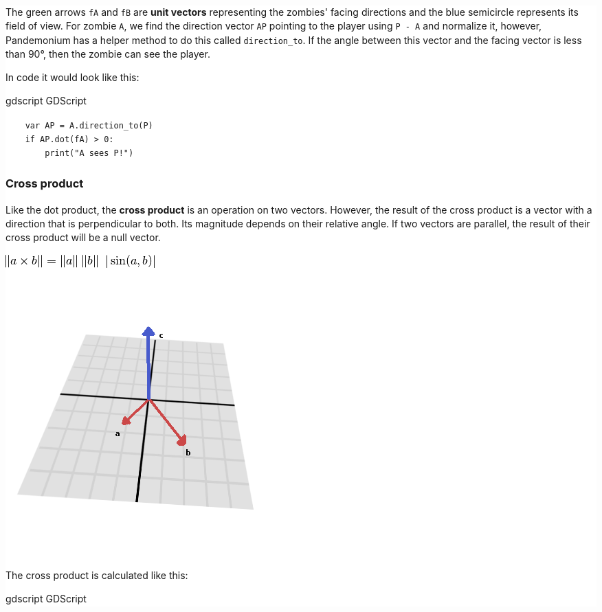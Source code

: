 The green arrows `fA` and `fB` are **unit vectors** representing the
zombies' facing directions and the blue semicircle represents its field of
view. For zombie `A`, we find the direction vector `AP` pointing to
the player using `P - A` and normalize it, however, Pandemonium has a helper
method to do this called `direction_to`. If the angle between this
vector and the facing vector is less than 90°, then the zombie can see
the player.

In code it would look like this:

gdscript GDScript

```
    var AP = A.direction_to(P)
    if AP.dot(fA) > 0:
        print("A sees P!")
```

### Cross product

Like the dot product, the **cross product** is an operation on two vectors.
However, the result of the cross product is a vector with a direction
that is perpendicular to both. Its magnitude depends on their relative angle.
If two vectors are parallel, the result of their cross product will be a null vector.

![](img/vector_cross1.png)

![](img/vector_cross2.png)

The cross product is calculated like this:

gdscript GDScript
